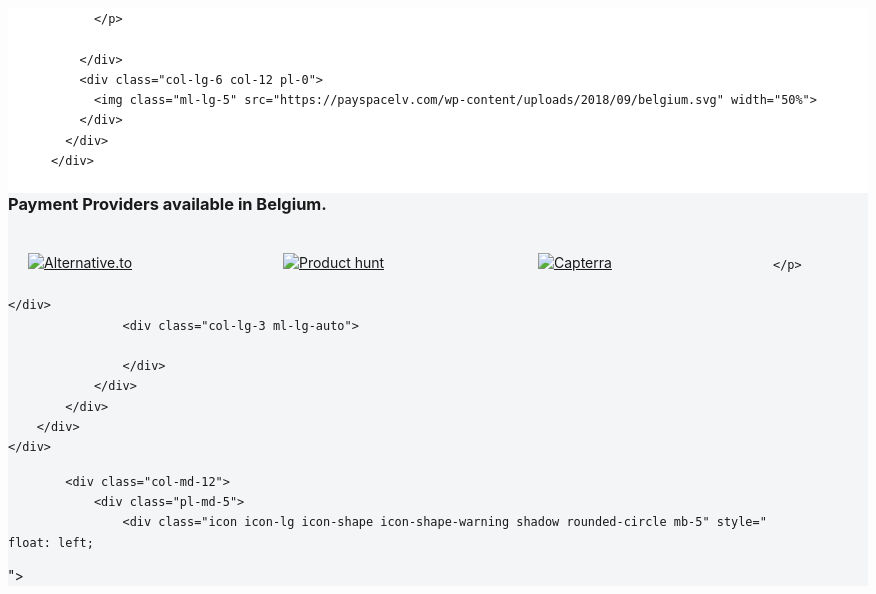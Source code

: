 
 


                </p>
                
              </div>
              <div class="col-lg-6 col-12 pl-0">
                <img class="ml-lg-5" src="https://payspacelv.com/wp-content/uploads/2018/09/belgium.svg" width="50%">
              </div>
            </div>
          </div>




<div class="container">
            <div class="card bg-gradient shadow-lg border-0" style="background-color: #f4f5f7 !important;">
            <div class="p-5">
                <div class="row align-items-center">
                    <div class="col-lg-12 text-center">
                        <div class="pl-md-5">  
                    <h3>Payment Providers available in Belgium.</h3>
                </div>
                <p class="lead text-white mt-3">
                    <a href="https://alternativeto.net/software/payrequest/" target="_blank" style="width:25%;float:left;padding:20px;">
                        <img alt="Alternative.to" src="https://www.yourmusicplatform.com/assets/img/partners/mollie.png" style="width: 100%;" class="img-fluid">
                    </a>
                    <a href="https://www.producthunt.com/posts/payrequest/" target="_blank" style="width:25%;float:left;padding:20px">
                    <img src="https://europeansting.files.wordpress.com/2016/02/stripe-logo.png" alt="Product hunt" data-src-desktop-1x="./assets/img/asseenon/product-hunt.svg" data-src-mobile-1x="//d9hhrg4mnvzow.cloudfront.net/www.rivers.im/get-rivers/1ff6afdc-product-hunt.svg" srcset="" style="width: 100%;">
                    </a>
                    <a href="https://www.capterra.com/p/198184/PayRequest/" target="_self" style="width:25%;float:left;padding:20px">
                        <img src="https://i.imgur.com/enDNlbw.png" alt="Capterra" data-src-desktop-1x="./assets/img/asseenon/capterra-logo.svg" data-src-mobile-1x="//d9hhrg4mnvzow.cloudfront.net/www.rivers.im/get-rivers/1ff6afdc-product-hunt.svg" srcset="" style="width: 100%;">
                    </a>
                      
                </p>
                    </div>
                    <div class="col-lg-3 ml-lg-auto">
                        
                    </div>
                </div>
            </div>
        </div>
    </div>
</section>

<section class="section bg-secondary">
    <div class="container">
        <div class="row row-grid align-items-center">
            
            <div class="col-md-12">
                <div class="pl-md-5">
                    <div class="icon icon-lg icon-shape icon-shape-warning shadow rounded-circle mb-5" style="
    float: left;
">
                        <i class="fa fa-money-bill" aria-hidden="true"></i>
